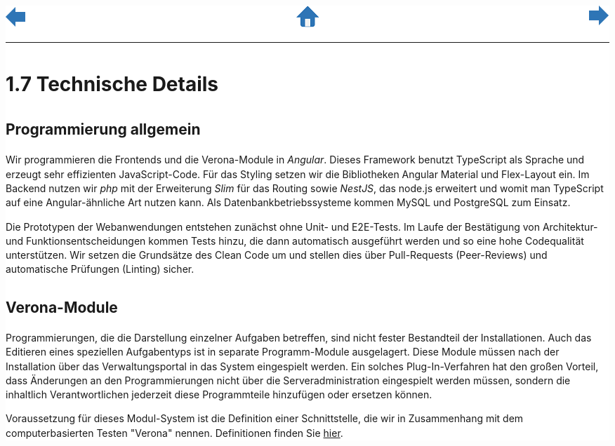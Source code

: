 
<a href="https://github.com/iqb-berlin/iqb-berlin.github.io/wiki/1.7-Technische-Details">
<img src="https://github.com/iqb-berlin/iqb-berlin.github.io/blob/master/assets/Fw_Button_final.png" align="right">
</a>
</div>

<a href="https://github.com/iqb-berlin/iqb-berlin.github.io/wiki/1.5-Copyright,-Lizenz">
<img src="https://github.com/iqb-berlin/iqb-berlin.github.io/blob/master/assets/Bw_Button_final.png" align="left">
</a>
</div>

<div align='center'>
<a href="https://github.com/iqb-berlin/iqb-berlin.github.io/wiki">
<img src="https://github.com/iqb-berlin/iqb-berlin.github.io/blob/master/assets/Button_Home_final.png">
</a>
</div>

---

# 1.7 Technische Details

## Programmierung allgemein

Wir programmieren die Frontends und die Verona-Module in *Angular*. Dieses Framework benutzt TypeScript als Sprache und erzeugt sehr effizienten JavaScript-Code. Für das Styling setzen wir die Bibliotheken Angular Material und Flex-Layout ein. Im Backend nutzen wir *php* mit der Erweiterung *Slim* für das Routing sowie *NestJS*, das node.js erweitert und womit man TypeScript auf eine Angular-ähnliche Art nutzen kann. Als Datenbankbetriebssysteme kommen MySQL und PostgreSQL zum Einsatz.

Die Prototypen der Webanwendungen entstehen zunächst ohne Unit- und E2E-Tests. Im Laufe der Bestätigung von Architektur- und Funktionsentscheidungen kommen Tests hinzu, die dann automatisch ausgeführt werden und so eine hohe Codequalität unterstützen. Wir setzen die Grundsätze des Clean Code um und stellen dies über Pull-Requests (Peer-Reviews) und automatische Prüfungen (Linting) sicher.

## Verona-Module

Programmierungen, die die Darstellung einzelner Aufgaben betreffen, sind nicht fester Bestandteil der Installationen. Auch das Editieren eines speziellen Aufgabentyps ist in separate Programm-Module ausgelagert. Diese Module müssen nach der Installation über das Verwaltungsportal in das System eingespielt werden. Ein solches Plug-In-Verfahren hat den großen Vorteil, dass Änderungen an den Programmierungen nicht über die Serveradministration eingespielt werden müssen, sondern die inhaltlich Verantwortlichen jederzeit diese Programmteile hinzufügen oder ersetzen können.

Voraussetzung für dieses Modul-System ist die Definition einer Schnittstelle, die wir in Zusammenhang mit dem computerbasierten Testen "Verona" nennen. Definitionen finden Sie [hier](https://verona-interfaces.github.io/).
